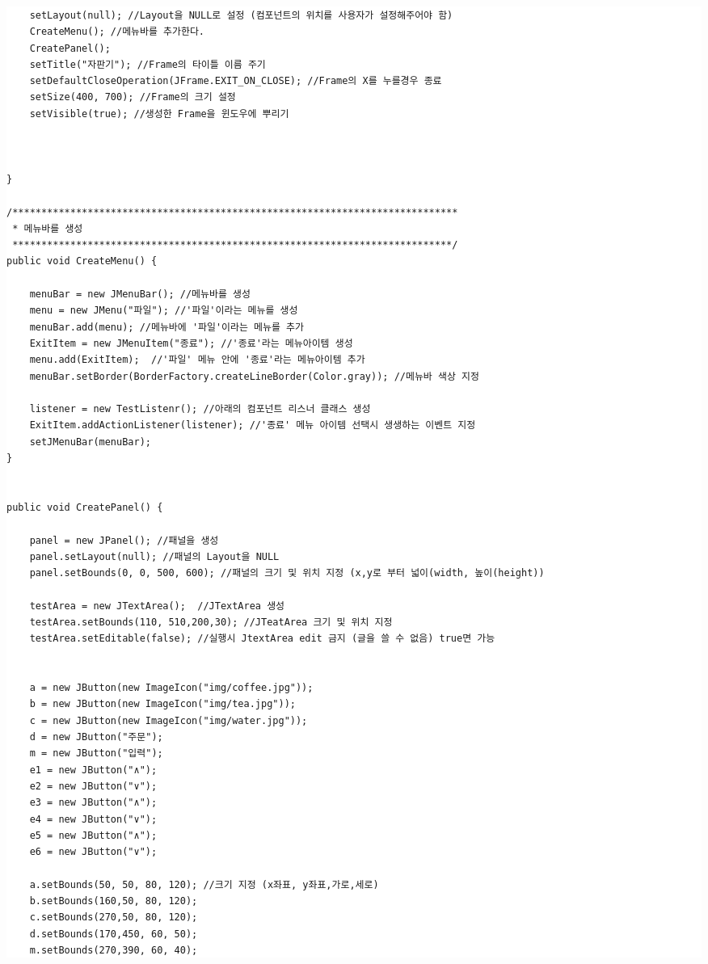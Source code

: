         setLayout(null); //Layout을 NULL로 설정 (컴포넌트의 위치를 사용자가 설정해주어야 함)
        CreateMenu(); //메뉴바를 추가한다.
        CreatePanel();
        setTitle("자판기"); //Frame의 타이틀 이름 주기
        setDefaultCloseOperation(JFrame.EXIT_ON_CLOSE); //Frame의 X를 누를경우 종료
        setSize(400, 700); //Frame의 크기 설정
        setVisible(true); //생성한 Frame을 윈도우에 뿌리기



    }

    /*****************************************************************************
     * 메뉴바를 생성
     ****************************************************************************/
    public void CreateMenu() {

        menuBar = new JMenuBar(); //메뉴바를 생성
        menu = new JMenu("파일"); //'파일'이라는 메뉴를 생성
        menuBar.add(menu); //메뉴바에 '파일'이라는 메뉴를 추가
        ExitItem = new JMenuItem("종료"); //'종료'라는 메뉴아이템 생성
        menu.add(ExitItem);  //'파일' 메뉴 안에 '종료'라는 메뉴아이템 추가
        menuBar.setBorder(BorderFactory.createLineBorder(Color.gray)); //메뉴바 색상 지정

        listener = new TestListenr(); //아래의 컴포넌트 리스너 클래스 생성
        ExitItem.addActionListener(listener); //'종료' 메뉴 아이템 선택시 생생하는 이벤트 지정
        setJMenuBar(menuBar);
    }


    public void CreatePanel() {

        panel = new JPanel(); //패널을 생성
        panel.setLayout(null); //패널의 Layout을 NULL
        panel.setBounds(0, 0, 500, 600); //패널의 크기 및 위치 지정 (x,y로 부터 넓이(width, 높이(height))

        testArea = new JTextArea();  //JTextArea 생성
        testArea.setBounds(110, 510,200,30); //JTeatArea 크기 및 위치 지정
        testArea.setEditable(false); //실행시 JtextArea edit 금지 (글을 쓸 수 없음) true면 가능


        a = new JButton(new ImageIcon("img/coffee.jpg"));
        b = new JButton(new ImageIcon("img/tea.jpg"));
        c = new JButton(new ImageIcon("img/water.jpg"));
        d = new JButton("주문");
        m = new JButton("입력");
        e1 = new JButton("∧");
        e2 = new JButton("∨");
        e3 = new JButton("∧");
        e4 = new JButton("∨");
        e5 = new JButton("∧");
        e6 = new JButton("∨");

        a.setBounds(50, 50, 80, 120); //크기 지정 (x좌표, y좌표,가로,세로)
        b.setBounds(160,50, 80, 120);
        c.setBounds(270,50, 80, 120);
        d.setBounds(170,450, 60, 50);
        m.setBounds(270,390, 60, 40);

